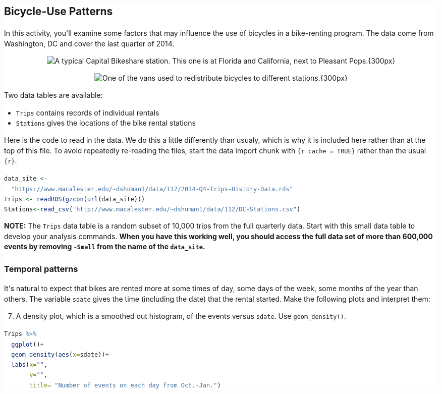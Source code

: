 
## Bicycle-Use Patterns

In this activity, you'll examine some factors that may influence the use of bicycles in a bike-renting program.  The data come from Washington, DC and cover the last quarter of 2014.

<center>

![A typical Capital Bikeshare station. This one is at Florida and California, next to Pleasant Pops.](https://www.macalester.edu/~dshuman1/data/112/bike_station.jpg){300px}


![One of the vans used to redistribute bicycles to different stations.](https://www.macalester.edu/~dshuman1/data/112/bike_van.jpg){300px}

</center>

Two data tables are available:

- `Trips` contains records of individual rentals
- `Stations` gives the locations of the bike rental stations

Here is the code to read in the data. We do this a little differently than usualy, which is why it is included here rather than at the top of this file. To avoid repeatedly re-reading the files, start the data import chunk with `{r cache = TRUE}` rather than the usual `{r}`.


```r
data_site <- 
  "https://www.macalester.edu/~dshuman1/data/112/2014-Q4-Trips-History-Data.rds" 
Trips <- readRDS(gzcon(url(data_site)))
Stations<-read_csv("http://www.macalester.edu/~dshuman1/data/112/DC-Stations.csv")
```

**NOTE:** The `Trips` data table is a random subset of 10,000 trips from the full quarterly data. Start with this small data table to develop your analysis commands. **When you have this working well, you should access the full data set of more than 600,000 events by removing `-Small` from the name of the `data_site`.**

### Temporal patterns

It's natural to expect that bikes are rented more at some times of day, some days of the week, some months of the year than others. The variable `sdate` gives the time (including the date) that the rental started. Make the following plots and interpret them:

  7. A density plot, which is a smoothed out histogram, of the events versus `sdate`. Use `geom_density()`.
  

```r
Trips %>% 
  ggplot()+
  geom_density(aes(x=sdate))+
  labs(x="",
       y="",
       title= "Number of events on each day from Oct.-Jan.")
```
